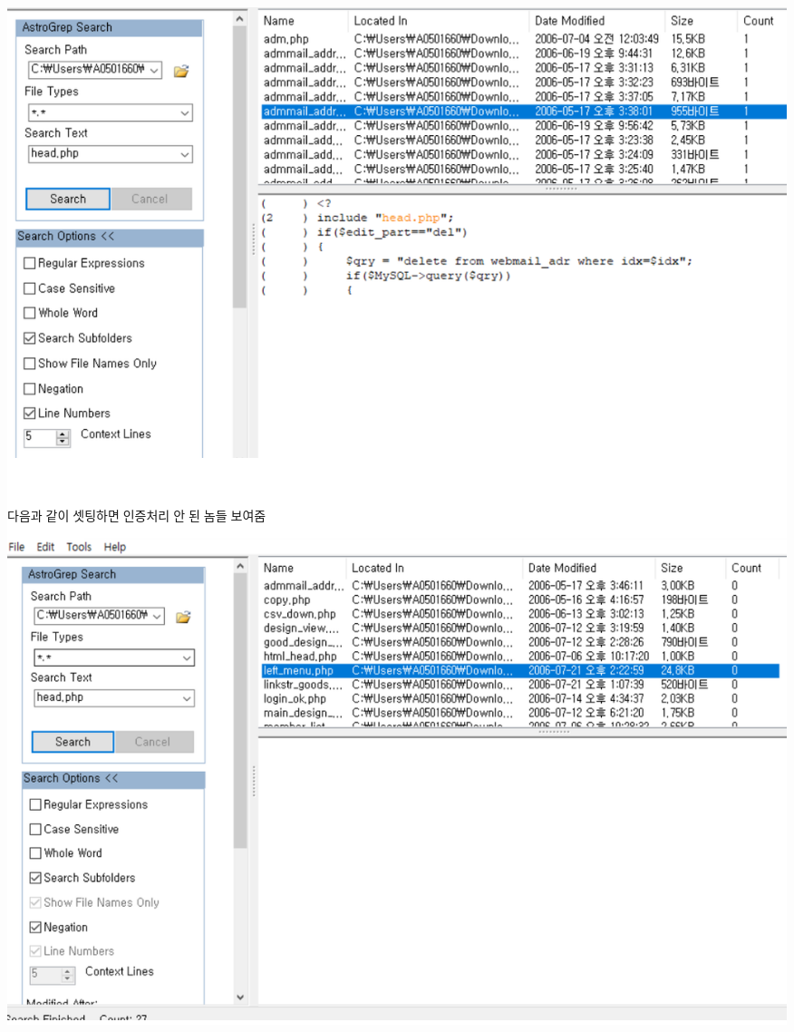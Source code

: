![image-20200902153019742](secure_day3.assets/image-20200902153019742.png)

<br/>

다음과 같이 셋팅하면 인증처리 안 된 놈들 보여줌

![image-20200902153240666](secure_day3.assets/image-20200902153240666.png)
